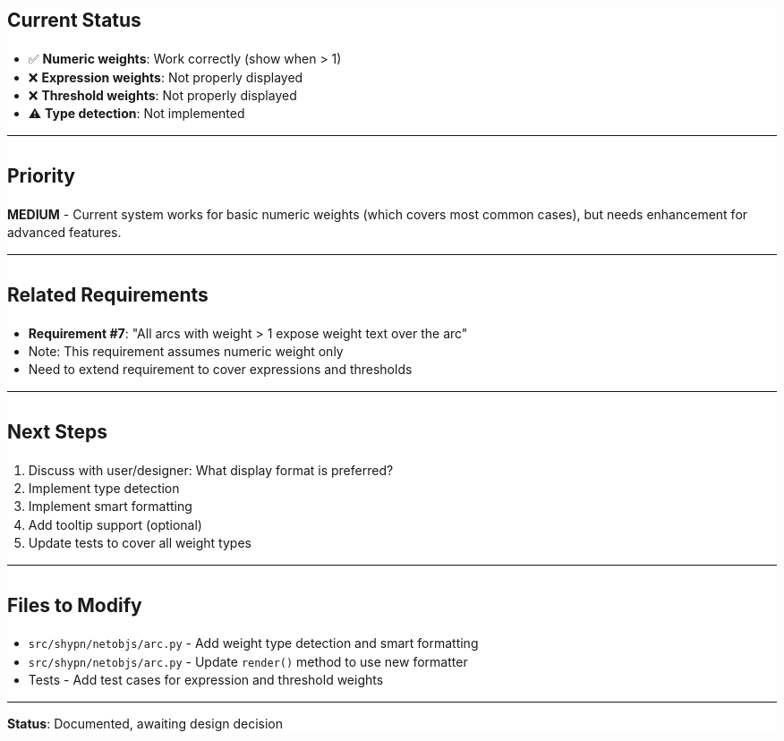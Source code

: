 ## Current Status

- ✅ **Numeric weights**: Work correctly (show when > 1)
- ❌ **Expression weights**: Not properly displayed
- ❌ **Threshold weights**: Not properly displayed
- ⚠️ **Type detection**: Not implemented

---

## Priority

**MEDIUM** - Current system works for basic numeric weights (which covers most common cases), but needs enhancement for advanced features.

---

## Related Requirements

- **Requirement #7**: "All arcs with weight > 1 expose weight text over the arc"
- Note: This requirement assumes numeric weight only
- Need to extend requirement to cover expressions and thresholds

---

## Next Steps

1. Discuss with user/designer: What display format is preferred?
2. Implement type detection
3. Implement smart formatting
4. Add tooltip support (optional)
5. Update tests to cover all weight types

---

## Files to Modify

- `src/shypn/netobjs/arc.py` - Add weight type detection and smart formatting
- `src/shypn/netobjs/arc.py` - Update `render()` method to use new formatter
- Tests - Add test cases for expression and threshold weights

---

**Status**: Documented, awaiting design decision
